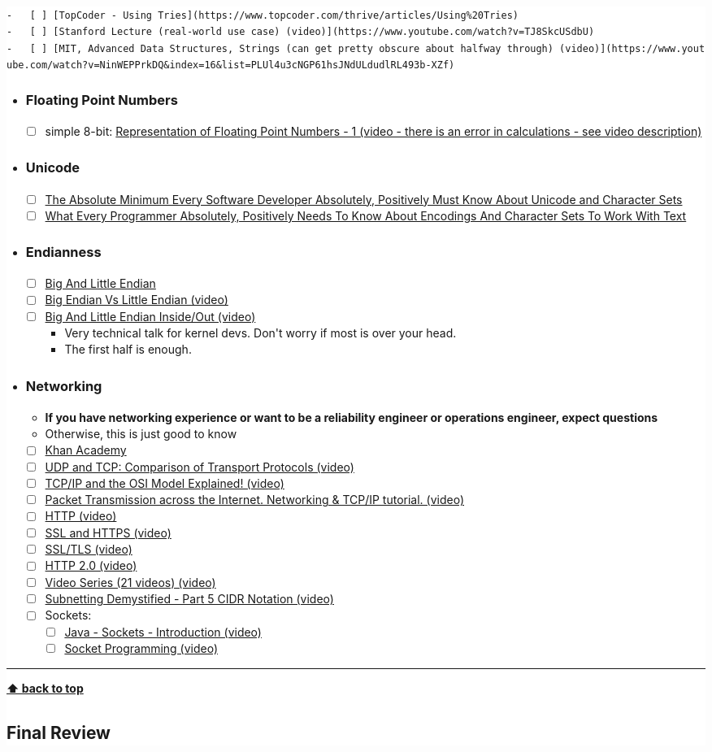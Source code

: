     -   [ ] [TopCoder - Using Tries](https://www.topcoder.com/thrive/articles/Using%20Tries)
    -   [ ] [Stanford Lecture (real-world use case) (video)](https://www.youtube.com/watch?v=TJ8SkcUSdbU)
    -   [ ] [MIT, Advanced Data Structures, Strings (can get pretty obscure about halfway through) (video)](https://www.youtube.com/watch?v=NinWEPPrkDQ&index=16&list=PLUl4u3cNGP61hsJNdULdudlRL493b-XZf)

-   ### Floating Point Numbers

    -   [ ] simple 8-bit: [Representation of Floating Point Numbers - 1 (video - there is an error in calculations - see video description)](https://www.youtube.com/watch?v=ji3SfClm8TU)

-   ### Unicode

    -   [ ] [The Absolute Minimum Every Software Developer Absolutely, Positively Must Know About Unicode and Character Sets](http://www.joelonsoftware.com/articles/Unicode.html)
    -   [ ] [What Every Programmer Absolutely, Positively Needs To Know About Encodings And Character Sets To Work With Text](http://kunststube.net/encoding/)

-   ### Endianness

    -   [ ] [Big And Little Endian](https://web.archive.org/web/20180107141940/http://www.cs.umd.edu:80/class/sum2003/cmsc311/Notes/Data/endian.html)
    -   [ ] [Big Endian Vs Little Endian (video)](https://www.youtube.com/watch?v=JrNF0KRAlyo)
    -   [ ] [Big And Little Endian Inside/Out (video)](https://www.youtube.com/watch?v=oBSuXP-1Tc0)
        -   Very technical talk for kernel devs. Don't worry if most is over your head.
        -   The first half is enough.

-   ### Networking
    -   **If you have networking experience or want to be a reliability engineer or operations engineer, expect questions**
    -   Otherwise, this is just good to know
    -   [ ] [Khan Academy](https://www.khanacademy.org/computing/code-org/computers-and-the-internet)
    -   [ ] [UDP and TCP: Comparison of Transport Protocols (video)](https://www.youtube.com/watch?v=Vdc8TCESIg8)
    -   [ ] [TCP/IP and the OSI Model Explained! (video)](https://www.youtube.com/watch?v=e5DEVa9eSN0)
    -   [ ] [Packet Transmission across the Internet. Networking & TCP/IP tutorial. (video)](https://www.youtube.com/watch?v=nomyRJehhnM)
    -   [ ] [HTTP (video)](https://www.youtube.com/watch?v=WGJrLqtX7As)
    -   [ ] [SSL and HTTPS (video)](https://www.youtube.com/watch?v=S2iBR2ZlZf0)
    -   [ ] [SSL/TLS (video)](https://www.youtube.com/watch?v=Rp3iZUvXWlM)
    -   [ ] [HTTP 2.0 (video)](https://www.youtube.com/watch?v=E9FxNzv1Tr8)
    -   [ ] [Video Series (21 videos) (video)](https://www.youtube.com/playlist?list=PLEbnTDJUr_IegfoqO4iPnPYQui46QqT0j)
    -   [ ] [Subnetting Demystified - Part 5 CIDR Notation (video)](https://www.youtube.com/watch?v=t5xYI0jzOf4)
    -   [ ] Sockets:
        -   [ ] [Java - Sockets - Introduction (video)](https://www.youtube.com/watch?v=6G_W54zuadg&t=6s)
        -   [ ] [Socket Programming (video)](https://www.youtube.com/watch?v=G75vN2mnJeQ)

---

**[⬆ back to top](#table-of-contents)**

## Final Review
